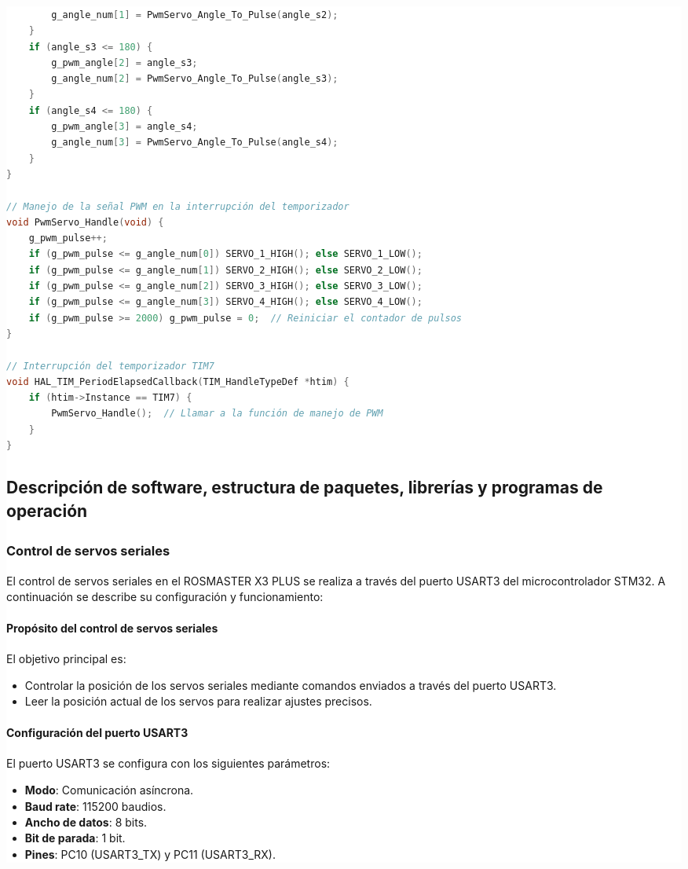```c
        g_angle_num[1] = PwmServo_Angle_To_Pulse(angle_s2);
    }
    if (angle_s3 <= 180) {
        g_pwm_angle[2] = angle_s3;
        g_angle_num[2] = PwmServo_Angle_To_Pulse(angle_s3);
    }
    if (angle_s4 <= 180) {
        g_pwm_angle[3] = angle_s4;
        g_angle_num[3] = PwmServo_Angle_To_Pulse(angle_s4);
    }
}

// Manejo de la señal PWM en la interrupción del temporizador
void PwmServo_Handle(void) {
    g_pwm_pulse++;
    if (g_pwm_pulse <= g_angle_num[0]) SERVO_1_HIGH(); else SERVO_1_LOW();
    if (g_pwm_pulse <= g_angle_num[1]) SERVO_2_HIGH(); else SERVO_2_LOW();
    if (g_pwm_pulse <= g_angle_num[2]) SERVO_3_HIGH(); else SERVO_3_LOW();
    if (g_pwm_pulse <= g_angle_num[3]) SERVO_4_HIGH(); else SERVO_4_LOW();
    if (g_pwm_pulse >= 2000) g_pwm_pulse = 0;  // Reiniciar el contador de pulsos
}

// Interrupción del temporizador TIM7
void HAL_TIM_PeriodElapsedCallback(TIM_HandleTypeDef *htim) {
    if (htim->Instance == TIM7) {
        PwmServo_Handle();  // Llamar a la función de manejo de PWM
    }
}
```
## Descripción de software, estructura de paquetes, librerías y programas de operación

### Control de servos seriales
El control de servos seriales en el ROSMASTER X3 PLUS se realiza a través del puerto USART3 del microcontrolador STM32. A continuación se describe su configuración y funcionamiento:

#### Propósito del control de servos seriales
El objetivo principal es:
- Controlar la posición de los servos seriales mediante comandos enviados a través del puerto USART3.
- Leer la posición actual de los servos para realizar ajustes precisos.

#### Configuración del puerto USART3
El puerto USART3 se configura con los siguientes parámetros:
- **Modo**: Comunicación asíncrona.
- **Baud rate**: 115200 baudios.
- **Ancho de datos**: 8 bits.
- **Bit de parada**: 1 bit.
- **Pines**: PC10 (USART3_TX) y PC11 (USART3_RX).
